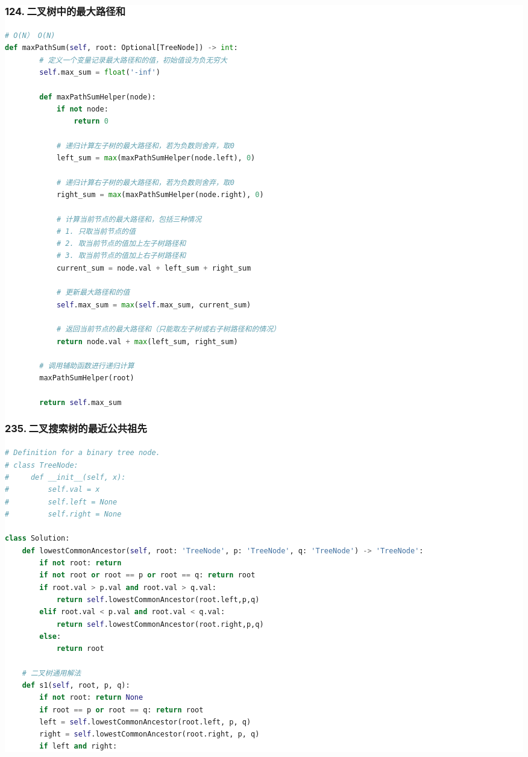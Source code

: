 
### 124. 二叉树中的最大路径和

```py
# O(N） O(N)
def maxPathSum(self, root: Optional[TreeNode]) -> int:
        # 定义一个变量记录最大路径和的值，初始值设为负无穷大
        self.max_sum = float('-inf')

        def maxPathSumHelper(node):
            if not node:
                return 0

            # 递归计算左子树的最大路径和，若为负数则舍弃，取0
            left_sum = max(maxPathSumHelper(node.left), 0)

            # 递归计算右子树的最大路径和，若为负数则舍弃，取0
            right_sum = max(maxPathSumHelper(node.right), 0)

            # 计算当前节点的最大路径和，包括三种情况
            # 1. 只取当前节点的值
            # 2. 取当前节点的值加上左子树路径和
            # 3. 取当前节点的值加上右子树路径和
            current_sum = node.val + left_sum + right_sum

            # 更新最大路径和的值
            self.max_sum = max(self.max_sum, current_sum)

            # 返回当前节点的最大路径和（只能取左子树或右子树路径和的情况）
            return node.val + max(left_sum, right_sum)

        # 调用辅助函数进行递归计算
        maxPathSumHelper(root)

        return self.max_sum
```

### 235. 二叉搜索树的最近公共祖先

```py
# Definition for a binary tree node.
# class TreeNode:
#     def __init__(self, x):
#         self.val = x
#         self.left = None
#         self.right = None

class Solution:
    def lowestCommonAncestor(self, root: 'TreeNode', p: 'TreeNode', q: 'TreeNode') -> 'TreeNode':
        if not root: return
        if not root or root == p or root == q: return root
        if root.val > p.val and root.val > q.val:
            return self.lowestCommonAncestor(root.left,p,q)
        elif root.val < p.val and root.val < q.val:
            return self.lowestCommonAncestor(root.right,p,q)
        else:
            return root
    
    # 二叉树通用解法
    def s1(self, root, p, q):
        if not root: return None
        if root == p or root == q: return root
        left = self.lowestCommonAncestor(root.left, p, q)
        right = self.lowestCommonAncestor(root.right, p, q)
        if left and right:
```